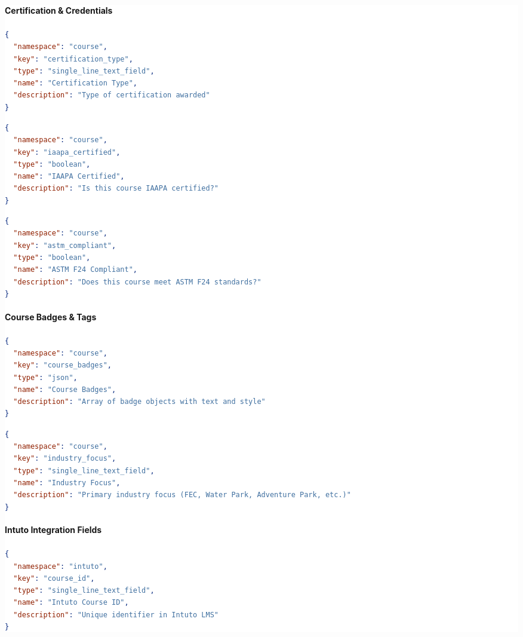 #### **Certification & Credentials**
```json
{
  "namespace": "course",
  "key": "certification_type",
  "type": "single_line_text_field",
  "name": "Certification Type",
  "description": "Type of certification awarded"
}
```

```json
{
  "namespace": "course",
  "key": "iaapa_certified",
  "type": "boolean",
  "name": "IAAPA Certified",
  "description": "Is this course IAAPA certified?"
}
```

```json
{
  "namespace": "course",
  "key": "astm_compliant",
  "type": "boolean",
  "name": "ASTM F24 Compliant",
  "description": "Does this course meet ASTM F24 standards?"
}
```

#### **Course Badges & Tags**
```json
{
  "namespace": "course",
  "key": "course_badges",
  "type": "json",
  "name": "Course Badges",
  "description": "Array of badge objects with text and style"
}
```

```json
{
  "namespace": "course",
  "key": "industry_focus",
  "type": "single_line_text_field",
  "name": "Industry Focus",
  "description": "Primary industry focus (FEC, Water Park, Adventure Park, etc.)"
}
```

#### **Intuto Integration Fields**
```json
{
  "namespace": "intuto",
  "key": "course_id",
  "type": "single_line_text_field",
  "name": "Intuto Course ID",
  "description": "Unique identifier in Intuto LMS"
}
```
